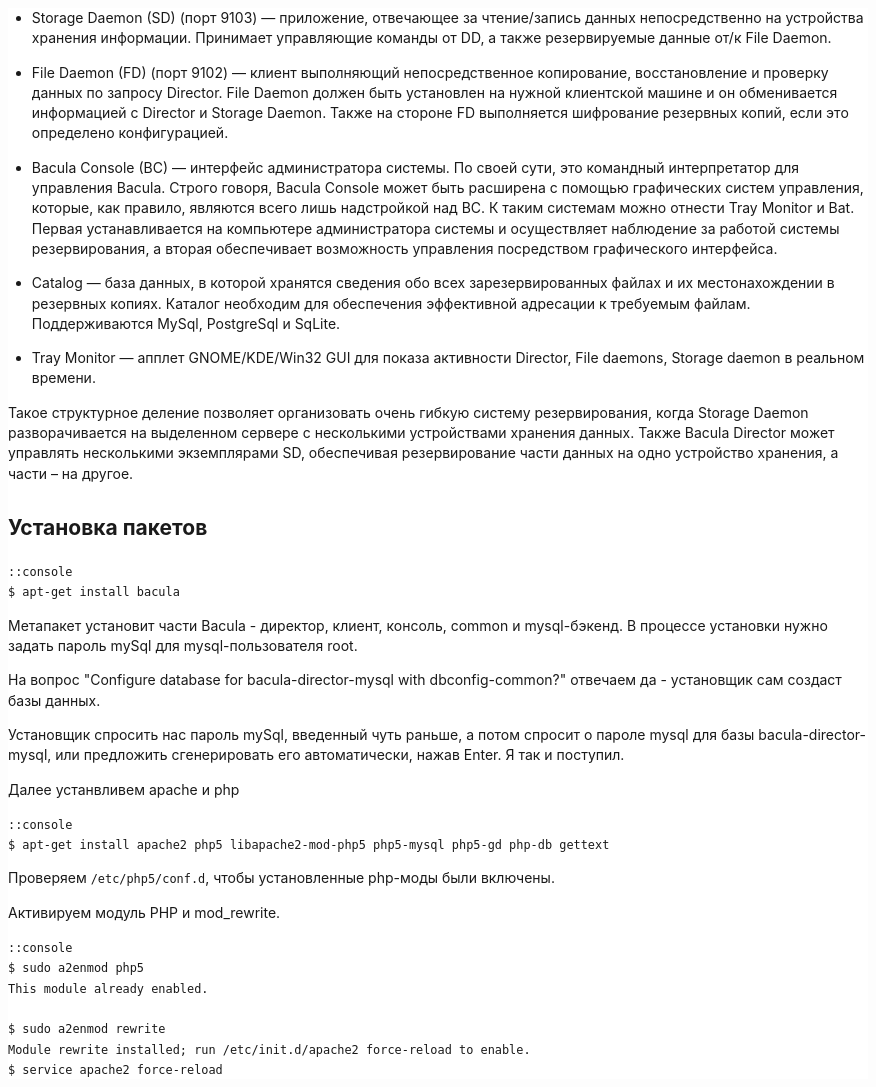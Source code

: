 - Storage Daemon (SD) (порт 9103) — приложение, отвечающее за чтение/запись данных непосредственно на устройства хранения информации. Принимает управляющие команды от DD, а также резервируемые данные от/к File Daemon.

- File Daemon (FD) (порт 9102) — клиент выполняющий непосредственное копирование, восстановление и проверку данных по запросу Director. File Daemon должен быть установлен на нужной клиентской машине и он обменивается информацией с Director и Storage Daemon. Также на стороне FD выполняется шифрование резервных копий, если это определено конфигурацией.

- Bacula Console (BC) — интерфейс администратора сиcтемы. По своей сути, это командный интерпретатор для управления Bacula. Строго говоря, Bacula Console может быть расширена с помощью графических систем управления, которые, как правило, являются всего лишь надстройкой над BC. К таким системам можно отнести Tray Monitor и Bat. Первая устанавливается на компьютере администратора системы и осуществляет наблюдение за работой системы резервирования, а вторая обеспечивает возможность управления посредством графического интерфейса.

- Catalog — база данных, в которой хранятся сведения обо всех зарезервированных файлах и их местонахождении в резервных копиях. Каталог необходим для обеспечения эффективной адресации к требуемым файлам. Поддерживаются MySql, PostgreSql и SqLite.

- Tray Monitor — апплет GNOME/KDE/Win32 GUI для показа активности Director, File daemons, Storage daemon в реальном времени.

Такое структурное деление позволяет организовать очень гибкую систему резервирования, когда Storage Daemon разворачивается на выделенном сервере с несколькими устройствами хранения данных. Также Bacula Director может управлять несколькими экземплярами SD, обеспечивая резервирование части данных на одно устройство хранения, а части – на другое.

Установка пакетов
-----------------

    ::console
    $ apt-get install bacula

Метапакет установит части Bacula - директор, клиент, консоль, common и mysql-бэкенд. В процессе установки нужно задать пароль mySql для mysql-пользователя root.

На вопрос "Configure database for bacula-director-mysql with dbconfig-common?" отвечаем да - установщик сам создаст базы данных.

Установщик спросить нас пароль mySql, введенный чуть раньше, а потом спросит о 
пароле mysql для базы bacula-director-mysql, или предложить сгенерировать его автоматически, нажав Enter. Я так и поступил.

Далее устанвливем apache и php

    ::console
    $ apt-get install apache2 php5 libapache2-mod-php5 php5-mysql php5-gd php-db gettext

Проверяем `/etc/php5/conf.d`, чтобы установленные php-моды были включены.

Активируем модуль PHP и mod_rewrite.

    ::console
    $ sudo a2enmod php5
    This module already enabled.

    $ sudo a2enmod rewrite
    Module rewrite installed; run /etc/init.d/apache2 force-reload to enable.
    $ service apache2 force-reload
